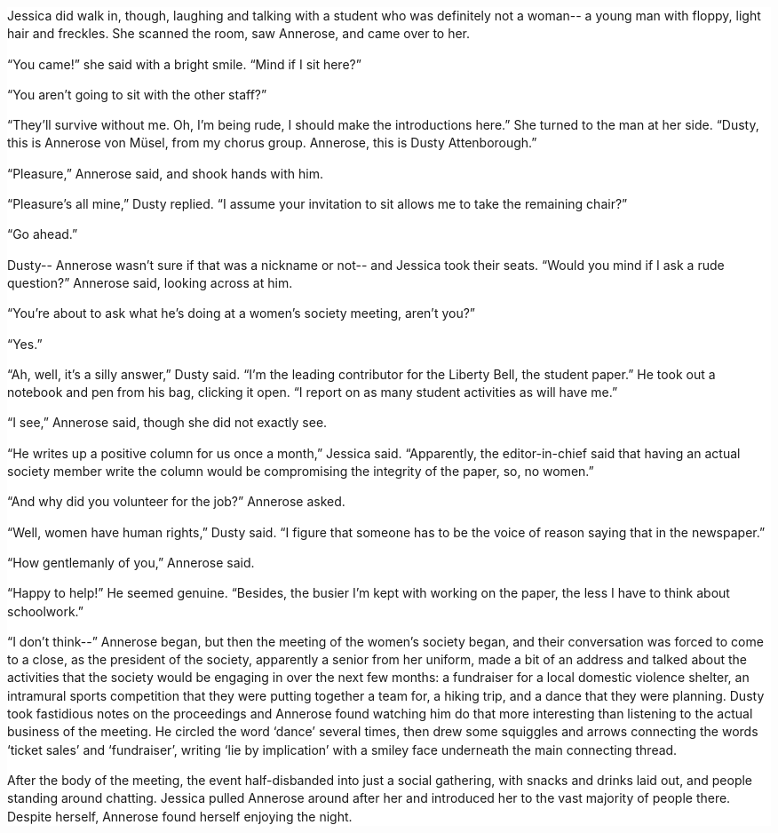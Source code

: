 Jessica did walk in, though, laughing and talking with a student who was definitely not a woman\-\- a young man with floppy, light hair and freckles\. She scanned the room, saw Annerose, and came over to her\.

“You came\!” she said with a bright smile\. “Mind if I sit here?”

“You aren’t going to sit with the other staff?”

“They’ll survive without me\. Oh, I’m being rude, I should make the introductions here\.” She turned to the man at her side\. “Dusty, this is Annerose von Müsel, from my chorus group\. Annerose, this is Dusty Attenborough\.”

“Pleasure,” Annerose said, and shook hands with him\.

“Pleasure’s all mine,” Dusty replied\. “I assume your invitation to sit allows me to take the remaining chair?”

“Go ahead\.”

Dusty\-\- Annerose wasn’t sure if that was a nickname or not\-\- and Jessica took their seats\. “Would you mind if I ask a rude question?” Annerose said, looking across at him\.

“You’re about to ask what he’s doing at a women’s society meeting, aren’t you?”

“Yes\.”

“Ah, well, it’s a silly answer,” Dusty said\. “I’m the leading contributor for the Liberty Bell, the student paper\.” He took out a notebook and pen from his bag, clicking it open\. “I report on as many student activities as will have me\.”

“I see,” Annerose said, though she did not exactly see\.

“He writes up a positive column for us once a month,” Jessica said\. “Apparently, the editor\-in\-chief said that having an actual society member write the column would be compromising the integrity of the paper, so, no women\.”

“And why did you volunteer for the job?” Annerose asked\.

“Well, women have human rights,” Dusty said\. “I figure that someone has to be the voice of reason saying that in the newspaper\.”

“How gentlemanly of you,” Annerose said\.

“Happy to help\!” He seemed genuine\. “Besides, the busier I’m kept with working on the paper, the less I have to think about schoolwork\.”

“I don’t think\-\-” Annerose began, but then the meeting of the women’s society began, and their conversation was forced to come to a close, as the president of the society, apparently a senior from her uniform, made a bit of an address and talked about the activities that the society would be engaging in over the next few months: a fundraiser for a local domestic violence shelter, an intramural sports competition that they were putting together a team for, a hiking trip, and a dance that they were planning\. Dusty took fastidious notes on the proceedings and Annerose found watching him do that more interesting than listening to the actual business of the meeting\. He circled the word ‘dance’ several times, then drew some squiggles and arrows connecting the words ‘ticket sales’ and ‘fundraiser’, writing ‘lie by implication’ with a smiley face underneath the main connecting thread\.

After the body of the meeting, the event half\-disbanded into just a social gathering, with snacks and drinks laid out, and people standing around chatting\. Jessica pulled Annerose around after her and introduced her to the vast majority of people there\. Despite herself, Annerose found herself enjoying the night\. 
